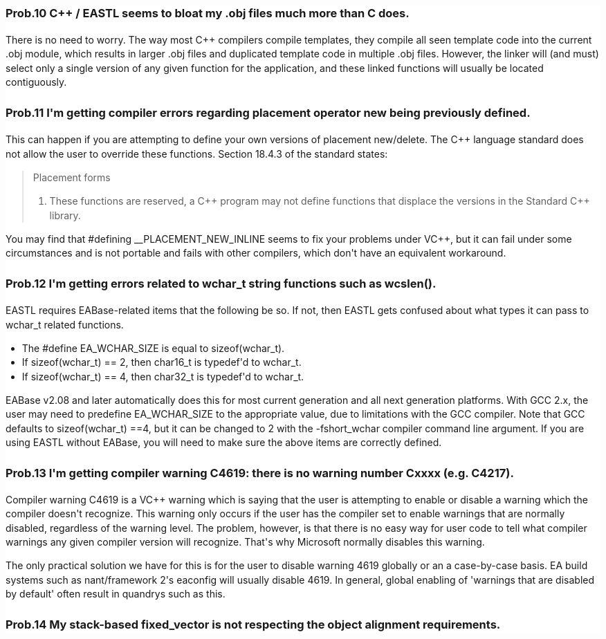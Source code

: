 ### Prob.10 C++ / EASTL seems to bloat my .obj files much more than C does.

There is no need to worry. The way most C++ compilers compile templates, they compile all seen template code into the current .obj module, which results in larger .obj files and duplicated template code in multiple .obj files. However, the linker will (and must) select only a single version of any given function for the application, and these linked functions will usually be located contiguously.

### Prob.11 I'm getting compiler errors regarding placement operator new being previously defined.

This can happen if you are attempting to define your own versions of placement new/delete. The C++ language standard does not allow the user to override these functions. Section 18.4.3 of the standard states:

> Placement forms
> 1. These functions are reserved, a C++ program may not define functions that displace the versions in the Standard C++ library.

You may find that #defining __PLACEMENT_NEW_INLINE seems to fix your problems under VC++, but it can fail under some circumstances and is not portable and fails with other compilers, which don't have an equivalent workaround.

### Prob.12 I'm getting errors related to wchar_t string  functions such as wcslen().

EASTL requires EABase-related items that the following be so. If not, then EASTL gets confused about what types it can pass to wchar_t related functions.

* The #define EA_WCHAR_SIZE is equal to sizeof(wchar_t).
* If sizeof(wchar_t) == 2, then char16_t is typedef'd to wchar_t.
* If sizeof(wchar_t) == 4, then char32_t is typedef'd to wchar_t.

EABase v2.08 and later automatically does this for most current generation and all next generation platforms. With GCC 2.x, the user may need to predefine EA_WCHAR_SIZE to the appropriate value, due to limitations with the GCC compiler. Note that GCC defaults to sizeof(wchar_t) ==4, but it can be changed to 2 with the -fshort_wchar compiler command line argument. If you are using EASTL without EABase, you will need to make sure the above items are correctly defined.

### Prob.13 I'm getting compiler warning C4619: there is no warning number Cxxxx (e.g. C4217).

Compiler warning C4619 is a VC++ warning which is saying that the user is attempting to enable or disable a warning which the compiler doesn't recognize. This warning only occurs if the user has the compiler set to enable warnings that are normally disabled, regardless of the warning level. The problem, however, is that there is no easy way for user code to tell what compiler warnings any given compiler version will recognize. That's why Microsoft normally disables this warning.

The only practical solution we have for this is for the user to disable warning 4619 globally or an a case-by-case basis. EA build systems such as nant/framework 2's eaconfig will usually disable 4619. In general, global enabling of 'warnings that are disabled by default' often result in quandrys such as this.

### Prob.14 My stack-based fixed_vector is not respecting the object alignment requirements.
